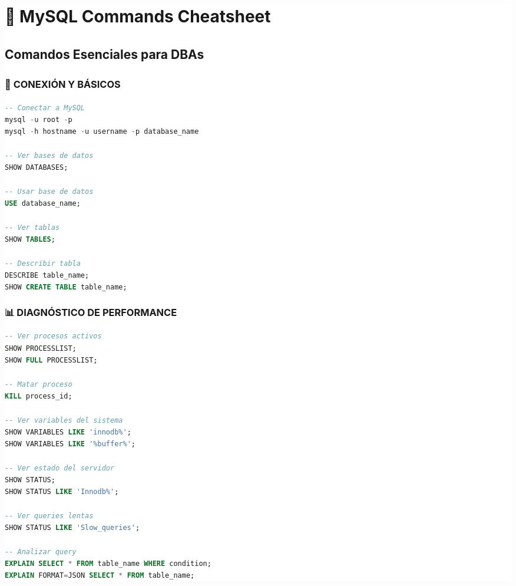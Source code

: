 # 🐬 MySQL Commands Cheatsheet
## Comandos Esenciales para DBAs

### 🔧 **CONEXIÓN Y BÁSICOS**

```sql
-- Conectar a MySQL
mysql -u root -p
mysql -h hostname -u username -p database_name

-- Ver bases de datos
SHOW DATABASES;

-- Usar base de datos
USE database_name;

-- Ver tablas
SHOW TABLES;

-- Describir tabla
DESCRIBE table_name;
SHOW CREATE TABLE table_name;
```

### 📊 **DIAGNÓSTICO DE PERFORMANCE**

```sql
-- Ver procesos activos
SHOW PROCESSLIST;
SHOW FULL PROCESSLIST;

-- Matar proceso
KILL process_id;

-- Ver variables del sistema
SHOW VARIABLES LIKE 'innodb%';
SHOW VARIABLES LIKE '%buffer%';

-- Ver estado del servidor
SHOW STATUS;
SHOW STATUS LIKE 'Innodb%';

-- Ver queries lentas
SHOW STATUS LIKE 'Slow_queries';

-- Analizar query
EXPLAIN SELECT * FROM table_name WHERE condition;
EXPLAIN FORMAT=JSON SELECT * FROM table_name;
```
